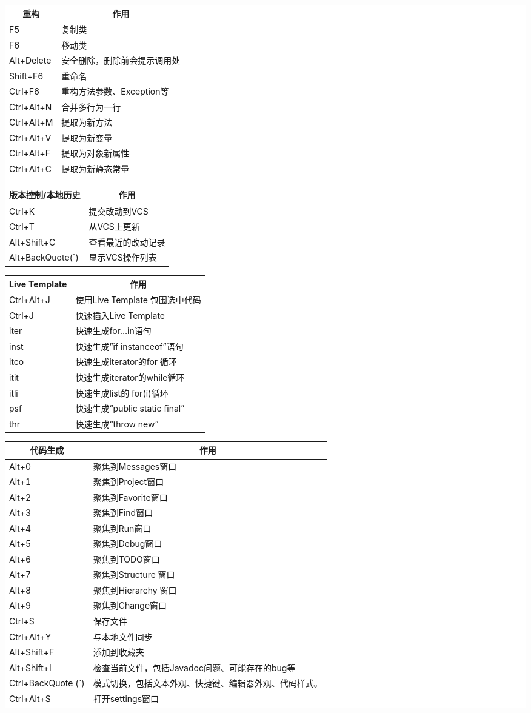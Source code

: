 重构|作用
---|---
F5|复制类
F6|移动类
Alt+Delete|安全删除，删除前会提示调用处
Shift+F6|重命名
Ctrl+F6|重构方法参数、Exception等
Ctrl+Alt+N|合并多行为一行
Ctrl+Alt+M|提取为新方法
Ctrl+Alt+V|提取为新变量
Ctrl+Alt+F|提取为对象新属性
Ctrl+Alt+C|提取为新静态常量

版本控制/本地历史|作用
---|---
Ctrl+K|提交改动到VCS
Ctrl+T|从VCS上更新
Alt+Shift+C|查看最近的改动记录
Alt+BackQuote(`)|显示VCS操作列表

Live Template|作用
---|---
Ctrl+Alt+J|使用Live Template 包围选中代码
Ctrl+J|快速插入Live Template
iter|快速生成for…in语句
inst|快速生成”if instanceof”语句
itco|快速生成iterator的for 循环
itit|快速生成iterator的while循环
itli|快速生成list的 for(i)循环
psf|快速生成“public static final”|语句
thr|快速生成“throw new”|语句

代码生成|作用
---|---
Alt+0|聚焦到Messages窗口
Alt+1|聚焦到Project窗口
Alt+2|聚焦到Favorite窗口
Alt+3|聚焦到Find窗口
Alt+4|聚焦到Run窗口
Alt+5|聚焦到Debug窗口
Alt+6|聚焦到TODO窗口
Alt+7|聚焦到Structure 窗口
Alt+8|聚焦到Hierarchy 窗口
Alt+9|聚焦到Change窗口
Ctrl+S|保存文件
Ctrl+Alt+Y|与本地文件同步
Alt+Shift+F|添加到收藏夹
Alt+Shift+I|检查当前文件，包括Javadoc问题、可能存在的bug等
Ctrl+BackQuote (`)|模式切换，包括文本外观、快捷键、编辑器外观、代码样式。
Ctrl+Alt+S|打开settings窗口
